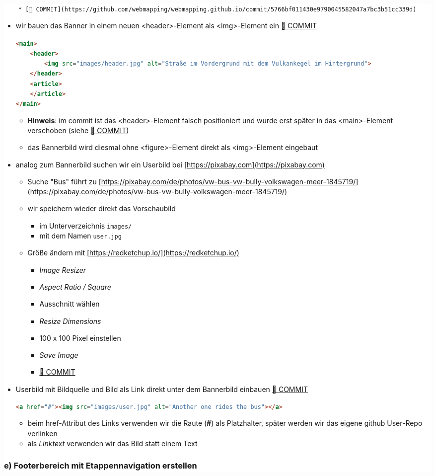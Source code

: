        * [🔗 COMMIT](https://github.com/webmapping/webmapping.github.io/commit/5766bf011430e9790045582047a7bc3b51cc339d)

* wir bauen das Banner in einem neuen &lt;header>-Element als &lt;img>-Element ein [🔗 COMMIT](https://github.com/webmapping/webmapping.github.io/commit/5d0ebd2d7069b0ce3b2e709881d44902b1236ac4)

    ```html
    <main>
        <header>
            <img src="images/header.jpg" alt="Straße im Vordergrund mit dem Vulkankegel im Hintergrund">
        </header>
        <article>
        </article>
    </main>
    ```

    * **Hinweis**: im commit ist das &lt;header>-Element falsch positioniert und wurde erst später in das &lt;main>-Element verschoben (siehe [🔗 COMMIT](https://github.com/webmapping/webmapping.github.io/commit/cc34e3bc8980c629c2cd4aea74c1438c26172573))

    * das Bannerbild wird diesmal ohne &lt;figure>-Element direkt als &lt;img>-Element eingebaut

* analog zum Bannerbild suchen wir ein Userbild bei [https://pixabay.com](https://pixabay.com)

    * Suche "Bus" führt zu [https://pixabay.com/de/photos/vw-bus-vw-bully-volkswagen-meer-1845719/](https://pixabay.com/de/photos/vw-bus-vw-bully-volkswagen-meer-1845719/)

    * wir speichern wieder direkt das Vorschaubild
        * im Unterverzeichnis `images/`
        * mit dem Namen `user.jpg`

    * Größe ändern mit [https://redketchup.io/](https://redketchup.io/)

        * *Image Resizer*
        * *Aspect Ratio / Square*
        * Ausschnitt wählen
        * *Resize Dimensions*
        * 100 x 100 Pixel einstellen
        * *Save Image*

        * [🔗 COMMIT](https://github.com/webmapping/webmapping.github.io/commit/19676e6fab8a4de13114ab022ddd5df38e82f1df)

* Userbild mit Bildquelle und Bild als Link direkt unter dem Bannerbild einbauen [🔗 COMMIT](https://github.com/webmapping/webmapping.github.io/commit/6cd882b76dc945b5a38540b40da4d2c2cbbd20e5)

    ```html
    <a href="#"><img src="images/user.jpg" alt="Another one rides the bus"></a>
    ```

    * beim href-Attribut des Links verwenden wir die Raute (**#**) als Platzhalter, später werden wir das eigene github User-Repo verlinken
    * als *Linktext* verwenden wir das Bild statt einem Text

### e) Footerbereich mit Etappennavigation erstellen
